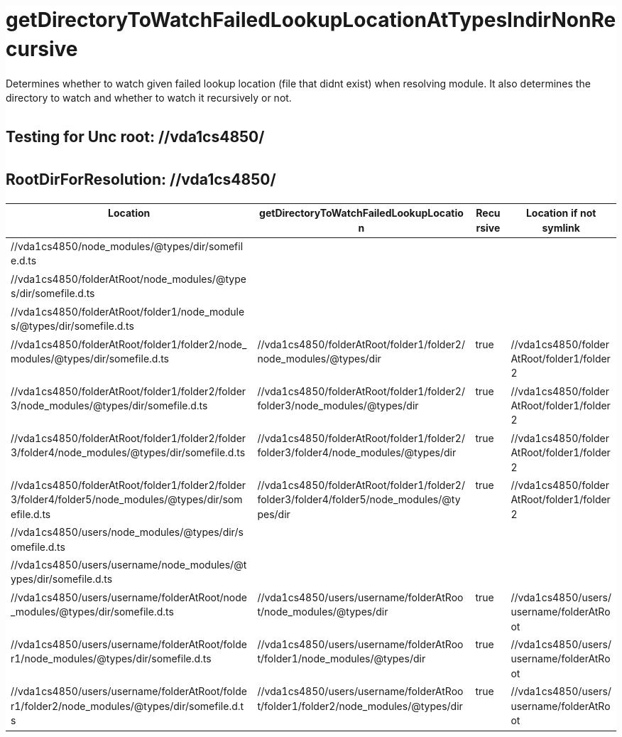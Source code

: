 # getDirectoryToWatchFailedLookupLocationAtTypesIndirNonRecursive

Determines whether to watch given failed lookup location (file that didnt exist) when resolving module.
It also determines the directory to watch and whether to watch it recursively or not.

## Testing for Unc root: //vda1cs4850/

## RootDirForResolution: //vda1cs4850/

| Location                                                                                                                     | getDirectoryToWatchFailedLookupLocation                                                                                      | Recursive | Location if not symlink                                                                                                      |
| ---------------------------------------------------------------------------------------------------------------------------- | ---------------------------------------------------------------------------------------------------------------------------- | --------- | ---------------------------------------------------------------------------------------------------------------------------- |
| //vda1cs4850/node_modules/@types/dir/somefile.d.ts                                                                           |                                                                                                                              |           |                                                                                                                              |
| //vda1cs4850/folderAtRoot/node_modules/@types/dir/somefile.d.ts                                                              |                                                                                                                              |           |                                                                                                                              |
| //vda1cs4850/folderAtRoot/folder1/node_modules/@types/dir/somefile.d.ts                                                      |                                                                                                                              |           |                                                                                                                              |
| //vda1cs4850/folderAtRoot/folder1/folder2/node_modules/@types/dir/somefile.d.ts                                              | //vda1cs4850/folderAtRoot/folder1/folder2/node_modules/@types/dir                                                            | true      | //vda1cs4850/folderAtRoot/folder1/folder2                                                                                    |
| //vda1cs4850/folderAtRoot/folder1/folder2/folder3/node_modules/@types/dir/somefile.d.ts                                      | //vda1cs4850/folderAtRoot/folder1/folder2/folder3/node_modules/@types/dir                                                    | true      | //vda1cs4850/folderAtRoot/folder1/folder2                                                                                    |
| //vda1cs4850/folderAtRoot/folder1/folder2/folder3/folder4/node_modules/@types/dir/somefile.d.ts                              | //vda1cs4850/folderAtRoot/folder1/folder2/folder3/folder4/node_modules/@types/dir                                            | true      | //vda1cs4850/folderAtRoot/folder1/folder2                                                                                    |
| //vda1cs4850/folderAtRoot/folder1/folder2/folder3/folder4/folder5/node_modules/@types/dir/somefile.d.ts                      | //vda1cs4850/folderAtRoot/folder1/folder2/folder3/folder4/folder5/node_modules/@types/dir                                    | true      | //vda1cs4850/folderAtRoot/folder1/folder2                                                                                    |
| //vda1cs4850/users/node_modules/@types/dir/somefile.d.ts                                                                     |                                                                                                                              |           |                                                                                                                              |
| //vda1cs4850/users/username/node_modules/@types/dir/somefile.d.ts                                                            |                                                                                                                              |           |                                                                                                                              |
| //vda1cs4850/users/username/folderAtRoot/node_modules/@types/dir/somefile.d.ts                                               | //vda1cs4850/users/username/folderAtRoot/node_modules/@types/dir                                                             | true      | //vda1cs4850/users/username/folderAtRoot                                                                                     |
| //vda1cs4850/users/username/folderAtRoot/folder1/node_modules/@types/dir/somefile.d.ts                                       | //vda1cs4850/users/username/folderAtRoot/folder1/node_modules/@types/dir                                                     | true      | //vda1cs4850/users/username/folderAtRoot                                                                                     |
| //vda1cs4850/users/username/folderAtRoot/folder1/folder2/node_modules/@types/dir/somefile.d.ts                               | //vda1cs4850/users/username/folderAtRoot/folder1/folder2/node_modules/@types/dir                                             | true      | //vda1cs4850/users/username/folderAtRoot                                                                                     |